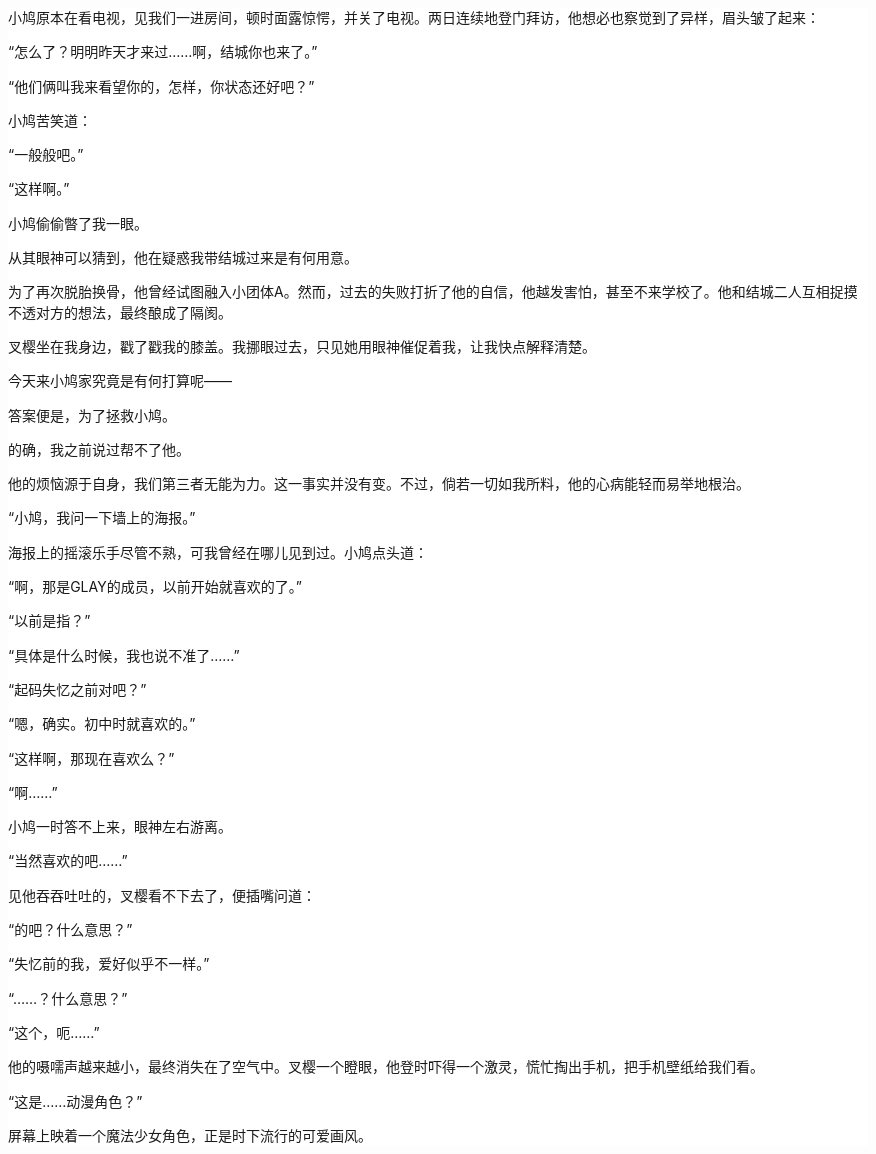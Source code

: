 小鸠原本在看电视，见我们一进房间，顿时面露惊愕，并关了电视。两日连续地登门拜访，他想必也察觉到了异样，眉头皱了起来：

“怎么了？明明昨天才来过……啊，结城你也来了。”

“他们俩叫我来看望你的，怎样，你状态还好吧？”

小鸠苦笑道：

“一般般吧。”

“这样啊。”

小鸠偷偷暼了我一眼。

从其眼神可以猜到，他在疑惑我带结城过来是有何用意。

为了再次脱胎换骨，他曾经试图融入小团体A。然而，过去的失败打折了他的自信，他越发害怕，甚至不来学校了。他和结城二人互相捉摸不透对方的想法，最终酿成了隔阂。

叉樱坐在我身边，戳了戳我的膝盖。我挪眼过去，只见她用眼神催促着我，让我快点解释清楚。

今天来小鸠家究竟是有何打算呢——

答案便是，为了拯救小鸠。

的确，我之前说过帮不了他。

他的烦恼源于自身，我们第三者无能为力。这一事实并没有变。不过，倘若一切如我所料，他的心病能轻而易举地根治。

“小鸠，我问一下墙上的海报。”

海报上的摇滚乐手尽管不熟，可我曾经在哪儿见到过。小鸠点头道：

“啊，那是GLAY的成员，以前开始就喜欢的了。”

“以前是指？”

“具体是什么时候，我也说不准了……”

“起码失忆之前对吧？”

“嗯，确实。初中时就喜欢的。”

“这样啊，那现在喜欢么？”

“啊……”

小鸠一时答不上来，眼神左右游离。

“当然喜欢的吧……”

见他吞吞吐吐的，叉樱看不下去了，便插嘴问道：

“的吧？什么意思？”

“失忆前的我，爱好似乎不一样。”

“……？什么意思？”

“这个，呃……”

他的嗫嚅声越来越小，最终消失在了空气中。叉樱一个瞪眼，他登时吓得一个激灵，慌忙掏出手机，把手机壁纸给我们看。

“这是……动漫角色？”

屏幕上映着一个魔法少女角色，正是时下流行的可爱画风。
